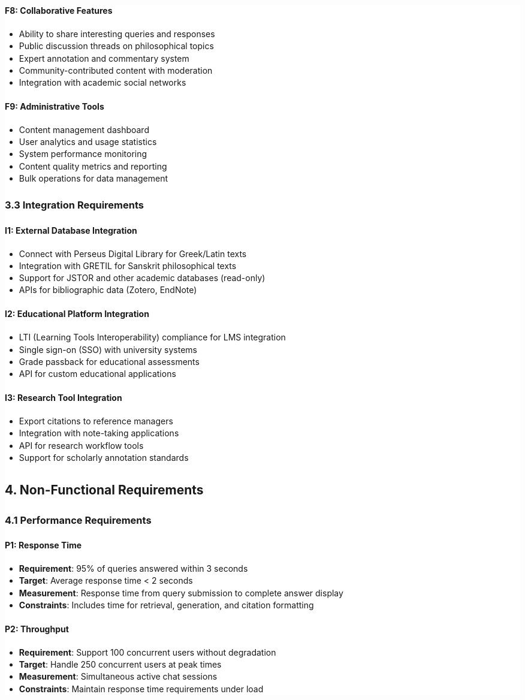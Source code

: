 #### F8: Collaborative Features
- Ability to share interesting queries and responses
- Public discussion threads on philosophical topics
- Expert annotation and commentary system
- Community-contributed content with moderation
- Integration with academic social networks

#### F9: Administrative Tools
- Content management dashboard
- User analytics and usage statistics
- System performance monitoring
- Content quality metrics and reporting
- Bulk operations for data management

### 3.3 Integration Requirements

#### I1: External Database Integration
- Connect with Perseus Digital Library for Greek/Latin texts
- Integration with GRETIL for Sanskrit philosophical texts
- Support for JSTOR and other academic databases (read-only)
- APIs for bibliographic data (Zotero, EndNote)

#### I2: Educational Platform Integration
- LTI (Learning Tools Interoperability) compliance for LMS integration
- Single sign-on (SSO) with university systems
- Grade passback for educational assessments
- API for custom educational applications

#### I3: Research Tool Integration
- Export citations to reference managers
- Integration with note-taking applications
- API for research workflow tools
- Support for scholarly annotation standards

## 4. Non-Functional Requirements

### 4.1 Performance Requirements

#### P1: Response Time
- **Requirement**: 95% of queries answered within 3 seconds
- **Target**: Average response time < 2 seconds
- **Measurement**: Response time from query submission to complete answer display
- **Constraints**: Includes time for retrieval, generation, and citation formatting

#### P2: Throughput
- **Requirement**: Support 100 concurrent users without degradation
- **Target**: Handle 250 concurrent users at peak times
- **Measurement**: Simultaneous active chat sessions
- **Constraints**: Maintain response time requirements under load
